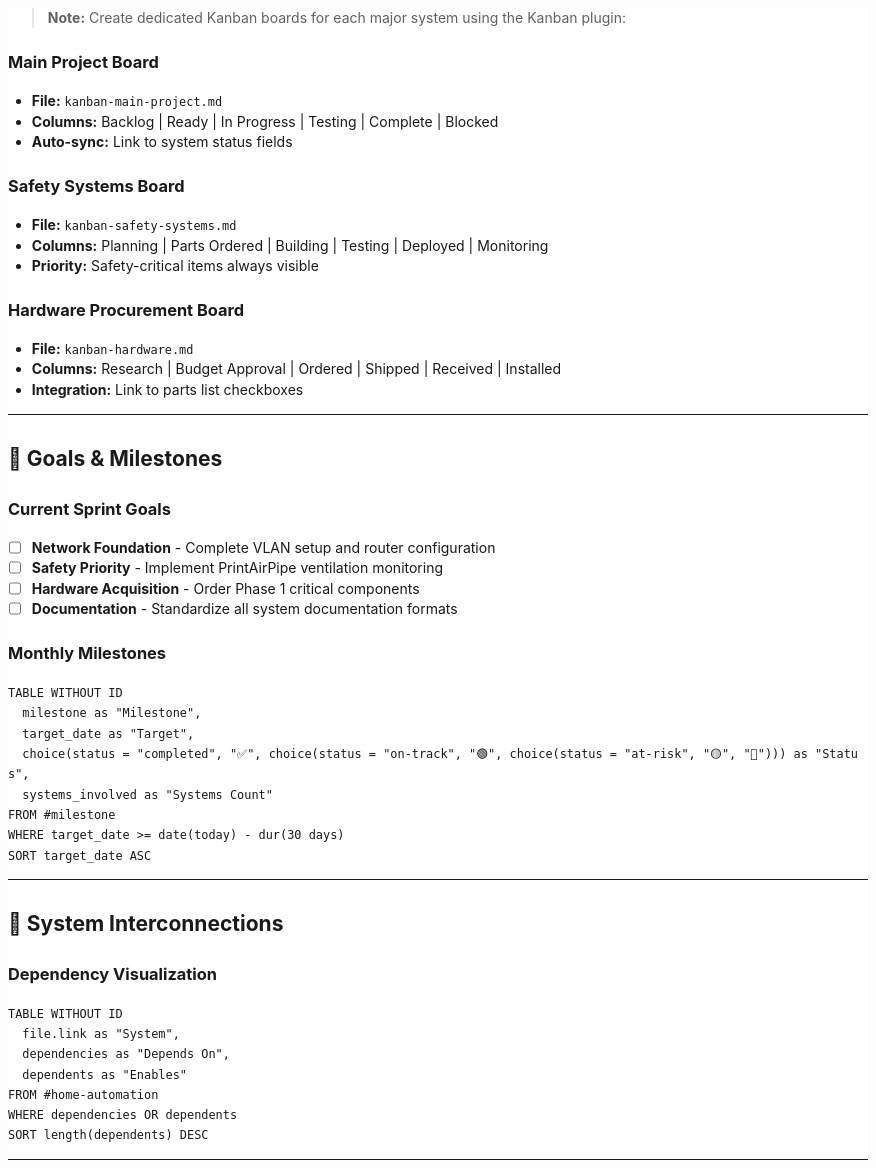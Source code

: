 > **Note:** Create dedicated Kanban boards for each major system using the Kanban plugin:

### Main Project Board

- **File:** `kanban-main-project.md`
- **Columns:** Backlog | Ready | In Progress | Testing | Complete | Blocked
- **Auto-sync:** Link to system status fields

### Safety Systems Board

- **File:** `kanban-safety-systems.md`
- **Columns:** Planning | Parts Ordered | Building | Testing | Deployed | Monitoring
- **Priority:** Safety-critical items always visible

### Hardware Procurement Board

- **File:** `kanban-hardware.md`
- **Columns:** Research | Budget Approval | Ordered | Shipped | Received | Installed
- **Integration:** Link to parts list checkboxes

---

## 🎯 Goals & Milestones

### Current Sprint Goals

- [ ] **Network Foundation** - Complete VLAN setup and router configuration
- [ ] **Safety Priority** - Implement PrintAirPipe ventilation monitoring
- [ ] **Hardware Acquisition** - Order Phase 1 critical components
- [ ] **Documentation** - Standardize all system documentation formats

### Monthly Milestones

```dataview
TABLE WITHOUT ID
  milestone as "Milestone",
  target_date as "Target",
  choice(status = "completed", "✅", choice(status = "on-track", "🟢", choice(status = "at-risk", "🟡", "🔴"))) as "Status",
  systems_involved as "Systems Count"
FROM #milestone
WHERE target_date >= date(today) - dur(30 days)
SORT target_date ASC
```

---

## 🔗 System Interconnections

### Dependency Visualization

```dataview
TABLE WITHOUT ID
  file.link as "System",
  dependencies as "Depends On",
  dependents as "Enables"
FROM #home-automation
WHERE dependencies OR dependents
SORT length(dependents) DESC
```

---